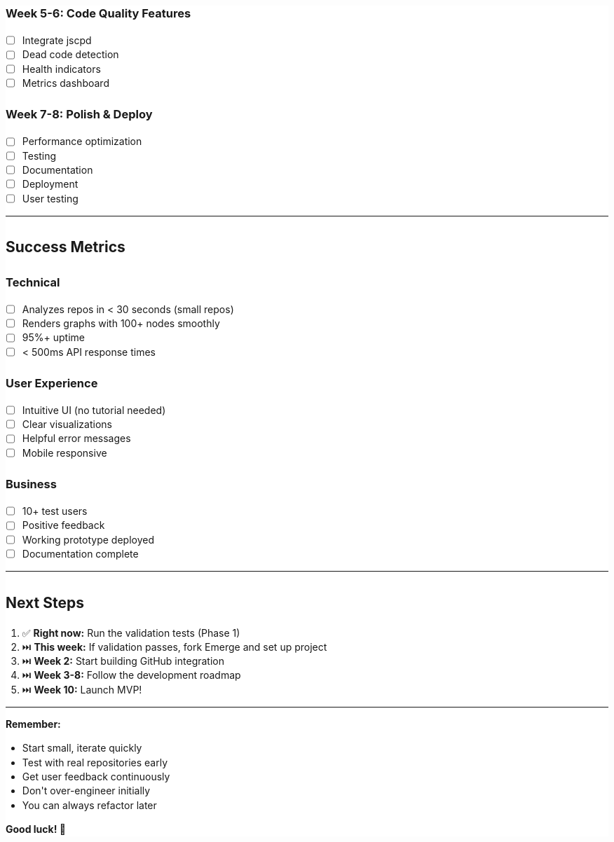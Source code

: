 ### Week 5-6: Code Quality Features
- [ ] Integrate jscpd
- [ ] Dead code detection
- [ ] Health indicators
- [ ] Metrics dashboard

### Week 7-8: Polish & Deploy
- [ ] Performance optimization
- [ ] Testing
- [ ] Documentation
- [ ] Deployment
- [ ] User testing

---

## Success Metrics

### Technical
- [ ] Analyzes repos in < 30 seconds (small repos)
- [ ] Renders graphs with 100+ nodes smoothly
- [ ] 95%+ uptime
- [ ] < 500ms API response times

### User Experience
- [ ] Intuitive UI (no tutorial needed)
- [ ] Clear visualizations
- [ ] Helpful error messages
- [ ] Mobile responsive

### Business
- [ ] 10+ test users
- [ ] Positive feedback
- [ ] Working prototype deployed
- [ ] Documentation complete

---

## Next Steps

1. ✅ **Right now:** Run the validation tests (Phase 1)
2. ⏭️ **This week:** If validation passes, fork Emerge and set up project
3. ⏭️ **Week 2:** Start building GitHub integration
4. ⏭️ **Week 3-8:** Follow the development roadmap
5. ⏭️ **Week 10:** Launch MVP!

---

**Remember:** 
- Start small, iterate quickly
- Test with real repositories early
- Get user feedback continuously
- Don't over-engineer initially
- You can always refactor later

**Good luck! 🚀**

